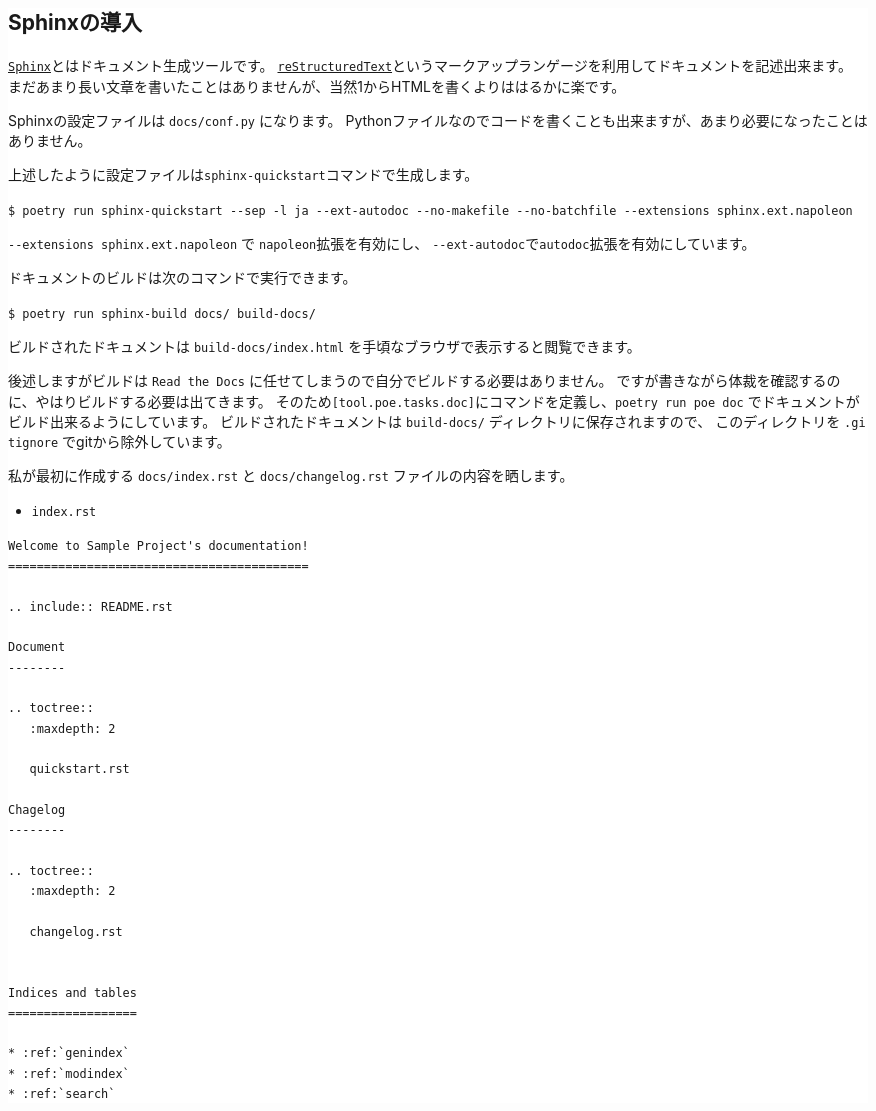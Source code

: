 ## Sphinxの導入

[`Sphinx`](https://www.sphinx-doc.org/ja/master/)とはドキュメント生成ツールです。
[`reStructuredText`](https://www.sphinx-doc.org/ja/master/usage/restructuredtext/basics.html)というマークアップランゲージを利用してドキュメントを記述出来ます。
まだあまり長い文章を書いたことはありませんが、当然1からHTMLを書くよりははるかに楽です。

Sphinxの設定ファイルは `docs/conf.py` になります。
Pythonファイルなのでコードを書くことも出来ますが、あまり必要になったことはありません。

上述したように設定ファイルは`sphinx-quickstart`コマンドで生成します。

```
$ poetry run sphinx-quickstart --sep -l ja --ext-autodoc --no-makefile --no-batchfile --extensions sphinx.ext.napoleon
```

`--extensions sphinx.ext.napoleon` で `napoleon`拡張を有効にし、 `--ext-autodoc`で`autodoc`拡張を有効にしています。

ドキュメントのビルドは次のコマンドで実行できます。

```
$ poetry run sphinx-build docs/ build-docs/
```

ビルドされたドキュメントは `build-docs/index.html` を手頃なブラウザで表示すると閲覧できます。

後述しますがビルドは `Read the Docs` に任せてしまうので自分でビルドする必要はありません。
ですが書きながら体裁を確認するのに、やはりビルドする必要は出てきます。
そのため`[tool.poe.tasks.doc]`にコマンドを定義し、`poetry run poe doc` でドキュメントがビルド出来るようにしています。
ビルドされたドキュメントは `build-docs/` ディレクトリに保存されますので、
このディレクトリを `.gitignore` でgitから除外しています。

私が最初に作成する `docs/index.rst` と `docs/changelog.rst` ファイルの内容を晒します。

* `index.rst`
```
Welcome to Sample Project's documentation!
==========================================

.. include:: README.rst

Document
--------

.. toctree::
   :maxdepth: 2

   quickstart.rst

Chagelog
--------

.. toctree::
   :maxdepth: 2

   changelog.rst


Indices and tables
==================

* :ref:`genindex`
* :ref:`modindex`
* :ref:`search`
```
